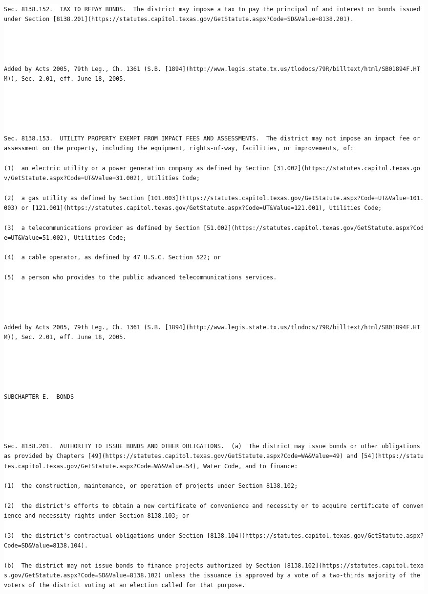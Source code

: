     
    
    
    
    Sec. 8138.152.  TAX TO REPAY BONDS.  The district may impose a tax to pay the principal of and interest on bonds issued under Section [8138.201](https://statutes.capitol.texas.gov/GetStatute.aspx?Code=SD&Value=8138.201).
    
    
    
    
    Added by Acts 2005, 79th Leg., Ch. 1361 (S.B. [1894](http://www.legis.state.tx.us/tlodocs/79R/billtext/html/SB01894F.HTM)), Sec. 2.01, eff. June 18, 2005.
    
    
    
    
    
    Sec. 8138.153.  UTILITY PROPERTY EXEMPT FROM IMPACT FEES AND ASSESSMENTS.  The district may not impose an impact fee or assessment on the property, including the equipment, rights-of-way, facilities, or improvements, of:
    
    (1)  an electric utility or a power generation company as defined by Section [31.002](https://statutes.capitol.texas.gov/GetStatute.aspx?Code=UT&Value=31.002), Utilities Code;
    
    (2)  a gas utility as defined by Section [101.003](https://statutes.capitol.texas.gov/GetStatute.aspx?Code=UT&Value=101.003) or [121.001](https://statutes.capitol.texas.gov/GetStatute.aspx?Code=UT&Value=121.001), Utilities Code;
    
    (3)  a telecommunications provider as defined by Section [51.002](https://statutes.capitol.texas.gov/GetStatute.aspx?Code=UT&Value=51.002), Utilities Code;
    
    (4)  a cable operator, as defined by 47 U.S.C. Section 522; or
    
    (5)  a person who provides to the public advanced telecommunications services.
    
    
    
    
    Added by Acts 2005, 79th Leg., Ch. 1361 (S.B. [1894](http://www.legis.state.tx.us/tlodocs/79R/billtext/html/SB01894F.HTM)), Sec. 2.01, eff. June 18, 2005.
    
    
    
    
    
    SUBCHAPTER E.  BONDS
    
      
    
    
    Sec. 8138.201.  AUTHORITY TO ISSUE BONDS AND OTHER OBLIGATIONS.  (a)  The district may issue bonds or other obligations as provided by Chapters [49](https://statutes.capitol.texas.gov/GetStatute.aspx?Code=WA&Value=49) and [54](https://statutes.capitol.texas.gov/GetStatute.aspx?Code=WA&Value=54), Water Code, and to finance:
    
    (1)  the construction, maintenance, or operation of projects under Section 8138.102;
    
    (2)  the district's efforts to obtain a new certificate of convenience and necessity or to acquire certificate of convenience and necessity rights under Section 8138.103; or
    
    (3)  the district's contractual obligations under Section [8138.104](https://statutes.capitol.texas.gov/GetStatute.aspx?Code=SD&Value=8138.104).
    
    (b)  The district may not issue bonds to finance projects authorized by Section [8138.102](https://statutes.capitol.texas.gov/GetStatute.aspx?Code=SD&Value=8138.102) unless the issuance is approved by a vote of a two-thirds majority of the voters of the district voting at an election called for that purpose.
    